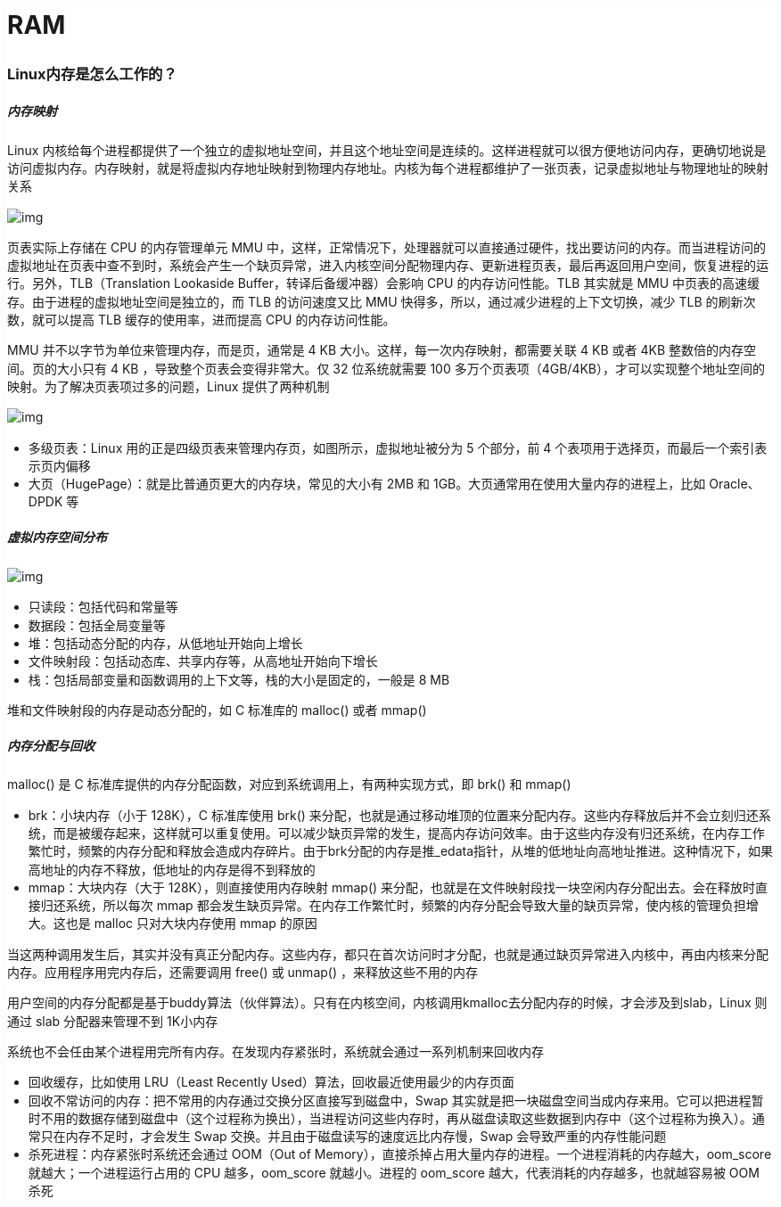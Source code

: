 # RAM

### Linux内存是怎么工作的？

##### 内存映射

Linux 内核给每个进程都提供了一个独立的虚拟地址空间，并且这个地址空间是连续的。这样进程就可以很方便地访问内存，更确切地说是访问虚拟内存。内存映射，就是将虚拟内存地址映射到物理内存地址。内核为每个进程都维护了一张页表，记录虚拟地址与物理地址的映射关系

![img](https://static001.geekbang.org/resource/image/fc/b6/fcfbe2f8eb7c6090d82bf93ecdc1f0b6.png)

页表实际上存储在 CPU 的内存管理单元 MMU 中，这样，正常情况下，处理器就可以直接通过硬件，找出要访问的内存。而当进程访问的虚拟地址在页表中查不到时，系统会产生一个缺页异常，进入内核空间分配物理内存、更新进程页表，最后再返回用户空间，恢复进程的运行。另外，TLB（Translation Lookaside Buffer，转译后备缓冲器）会影响 CPU 的内存访问性能。TLB 其实就是 MMU 中页表的高速缓存。由于进程的虚拟地址空间是独立的，而 TLB 的访问速度又比 MMU 快得多，所以，通过减少进程的上下文切换，减少 TLB 的刷新次数，就可以提高 TLB 缓存的使用率，进而提高 CPU 的内存访问性能。

MMU 并不以字节为单位来管理内存，而是页，通常是 4 KB 大小。这样，每一次内存映射，都需要关联 4 KB 或者 4KB 整数倍的内存空间。页的大小只有 4 KB ，导致整个页表会变得非常大。仅 32 位系统就需要 100 多万个页表项（4GB/4KB），才可以实现整个地址空间的映射。为了解决页表项过多的问题，Linux 提供了两种机制

![img](https://static001.geekbang.org/resource/image/b5/25/b5c9179ac64eb5c7ca26448065728325.png)

* 多级页表：Linux 用的正是四级页表来管理内存页，如图所示，虚拟地址被分为 5 个部分，前 4 个表项用于选择页，而最后一个索引表示页内偏移
* 大页（HugePage）：就是比普通页更大的内存块，常见的大小有 2MB 和 1GB。大页通常用在使用大量内存的进程上，比如 Oracle、DPDK 等

##### 虚拟内存空间分布

![img](https://static001.geekbang.org/resource/image/71/5d/71a754523386cc75f4456a5eabc93c5d.png)

* 只读段：包括代码和常量等
* 数据段：包括全局变量等
* 堆：包括动态分配的内存，从低地址开始向上增长
* 文件映射段：包括动态库、共享内存等，从高地址开始向下增长
* 栈：包括局部变量和函数调用的上下文等，栈的大小是固定的，一般是 8 MB

堆和文件映射段的内存是动态分配的，如 C 标准库的 malloc() 或者 mmap() 

##### 内存分配与回收

malloc() 是 C 标准库提供的内存分配函数，对应到系统调用上，有两种实现方式，即 brk() 和 mmap()

* brk：小块内存（小于 128K），C 标准库使用 brk() 来分配，也就是通过移动堆顶的位置来分配内存。这些内存释放后并不会立刻归还系统，而是被缓存起来，这样就可以重复使用。可以减少缺页异常的发生，提高内存访问效率。由于这些内存没有归还系统，在内存工作繁忙时，频繁的内存分配和释放会造成内存碎片。由于brk分配的内存是推_edata指针，从堆的低地址向高地址推进。这种情况下，如果高地址的内存不释放，低地址的内存是得不到释放的
* mmap：大块内存（大于 128K），则直接使用内存映射 mmap() 来分配，也就是在文件映射段找一块空闲内存分配出去。会在释放时直接归还系统，所以每次 mmap 都会发生缺页异常。在内存工作繁忙时，频繁的内存分配会导致大量的缺页异常，使内核的管理负担增大。这也是 malloc 只对大块内存使用 mmap  的原因

当这两种调用发生后，其实并没有真正分配内存。这些内存，都只在首次访问时才分配，也就是通过缺页异常进入内核中，再由内核来分配内存。应用程序用完内存后，还需要调用 free() 或 unmap() ，来释放这些不用的内存

用户空间的内存分配都是基于buddy算法（伙伴算法）。只有在内核空间，内核调用kmalloc去分配内存的时候，才会涉及到slab，Linux 则通过 slab 分配器来管理不到 1K小内存

系统也不会任由某个进程用完所有内存。在发现内存紧张时，系统就会通过一系列机制来回收内存

* 回收缓存，比如使用 LRU（Least Recently Used）算法，回收最近使用最少的内存页面
* 回收不常访问的内存：把不常用的内存通过交换分区直接写到磁盘中，Swap 其实就是把一块磁盘空间当成内存来用。它可以把进程暂时不用的数据存储到磁盘中（这个过程称为换出），当进程访问这些内存时，再从磁盘读取这些数据到内存中（这个过程称为换入）。通常只在内存不足时，才会发生 Swap 交换。并且由于磁盘读写的速度远比内存慢，Swap 会导致严重的内存性能问题
* 杀死进程：内存紧张时系统还会通过 OOM（Out of Memory），直接杀掉占用大量内存的进程。一个进程消耗的内存越大，oom_score 就越大；一个进程运行占用的 CPU 越多，oom_score 就越小。进程的 oom_score 越大，代表消耗的内存越多，也就越容易被 OOM 杀死

